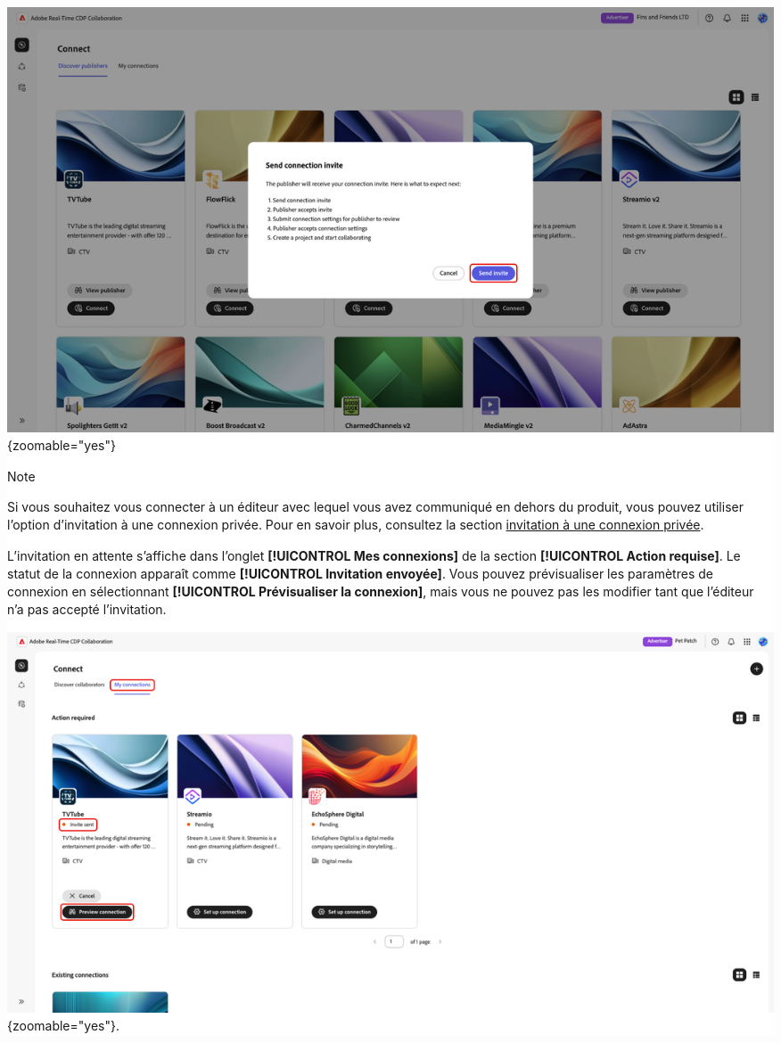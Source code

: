 ![Boîte de dialogue Envoyer l’invitation à la connexion avec le bouton Envoyer une invitation en surbrillance.](/help/assets/connect/establish-connection/send-connection-invite-dialog.png){zoomable="yes"}

>[!NOTE]
>
>Si vous souhaitez vous connecter à un éditeur avec lequel vous avez communiqué en dehors du produit, vous pouvez utiliser l’option d’invitation à une connexion privée. Pour en savoir plus, consultez la section [invitation à une connexion privée](#private-connection-invite).

L’invitation en attente s’affiche dans l’onglet **[!UICONTROL Mes connexions]** de la section **[!UICONTROL Action requise]**. Le statut de la connexion apparaît comme **[!UICONTROL Invitation envoyée]**. Vous pouvez prévisualiser les paramètres de connexion en sélectionnant **[!UICONTROL Prévisualiser la connexion]**, mais vous ne pouvez pas les modifier tant que l’éditeur n’a pas accepté l’invitation.

![&#x200B; La connexion en attente s’affiche dans l’espace de travail Mes connexions de la section Action requise &#x200B;](/help/assets/connect/establish-connection/preview-connection.png){zoomable="yes"}.
